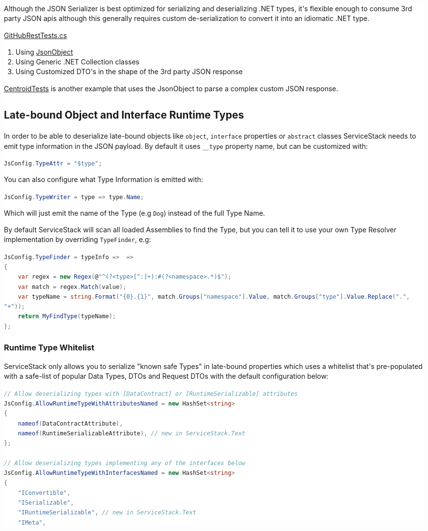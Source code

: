 Although the JSON Serializer is best optimized for serializing and deserializing .NET types, it's flexible enough to consume 3rd party JSON apis although this generally requires custom de-serialization to convert it into an idiomatic .NET type.

[GitHubRestTests.cs](https://github.com/ServiceStack/ServiceStack.Text/blob/master/tests/ServiceStack.Text.Tests/UseCases/GitHubRestTests.cs)

  1. Using [JsonObject](https://github.com/ServiceStack/ServiceStack.Text/blob/master/src/ServiceStack.Text/JsonObject.cs)
  2. Using Generic .NET Collection classes
  3. Using Customized DTO's in the shape of the 3rd party JSON response

[CentroidTests](https://github.com/ServiceStack/ServiceStack.Text/blob/master/tests/ServiceStack.Text.Tests/UseCases/CentroidTests.cs) is another example that uses the JsonObject to parse a complex custom JSON response. 

## Late-bound Object and Interface Runtime Types

In order to be able to deserialize late-bound objects like `object`, `interface` properties or `abstract` classes ServiceStack needs to emit type information
in the JSON payload. By default it uses `__type` property name, but can be customized with:

```csharp
JsConfig.TypeAttr = "$type";
```

You can also configure what Type Information is emitted with:

```csharp
JsConfig.TypeWriter = type => type.Name;
```

Which will just emit the name of the Type (e.g `Dog`) instead of the full Type Name.

By default ServiceStack will scan all loaded Assemblies to find the Type, but you can tell it to use your own Type Resolver implementation by overriding `TypeFinder`, e.g:

```csharp
JsConfig.TypeFinder = typeInfo =>  =>
{
    var regex = new Regex(@"^(?<type>[^:]+):#(?<namespace>.*)$");
    var match = regex.Match(value);
    var typeName = string.Format("{0}.{1}", match.Groups["namespace"].Value, match.Groups["type"].Value.Replace(".", "+"));
    return MyFindType(typeName);
};
```

### Runtime Type Whitelist

ServiceStack only allows you to serialize "known safe Types" in late-bound properties which uses a whitelist that's pre-populated with a safe-list of 
popular Data Types, DTOs and Request DTOs with the default configuration below:

```csharp
// Allow deserializing types with [DataContract] or [RuntimeSerializable] attributes
JsConfig.AllowRuntimeTypeWithAttributesNamed = new HashSet<string>
{
    nameof(DataContractAttribute),
    nameof(RuntimeSerializableAttribute), // new in ServiceStack.Text
};
 
// Allow deserializing types implementing any of the interfaces below
JsConfig.AllowRuntimeTypeWithInterfacesNamed = new HashSet<string>
{
    "IConvertible",
    "ISerializable",
    "IRuntimeSerializable", // new in ServiceStack.Text
    "IMeta",
```